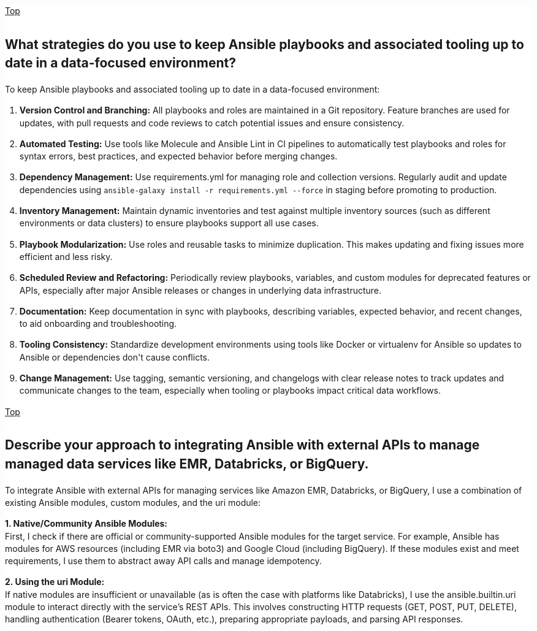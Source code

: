 [Top](#top)

## What strategies do you use to keep Ansible playbooks and associated tooling up to date in a data-focused environment?
To keep Ansible playbooks and associated tooling up to date in a data-focused environment:

1. **Version Control and Branching:** All playbooks and roles are maintained in a Git repository. Feature branches are used for updates, with pull requests and code reviews to catch potential issues and ensure consistency.

2. **Automated Testing:** Use tools like Molecule and Ansible Lint in CI pipelines to automatically test playbooks and roles for syntax errors, best practices, and expected behavior before merging changes.

3. **Dependency Management:** Use requirements.yml for managing role and collection versions. Regularly audit and update dependencies using `ansible-galaxy install -r requirements.yml --force` in staging before promoting to production.

4. **Inventory Management:** Maintain dynamic inventories and test against multiple inventory sources (such as different environments or data clusters) to ensure playbooks support all use cases.

5. **Playbook Modularization:** Use roles and reusable tasks to minimize duplication. This makes updating and fixing issues more efficient and less risky.

6. **Scheduled Review and Refactoring:** Periodically review playbooks, variables, and custom modules for deprecated features or APIs, especially after major Ansible releases or changes in underlying data infrastructure.

7. **Documentation:** Keep documentation in sync with playbooks, describing variables, expected behavior, and recent changes, to aid onboarding and troubleshooting.

8. **Tooling Consistency:** Standardize development environments using tools like Docker or virtualenv for Ansible so updates to Ansible or dependencies don't cause conflicts.

9. **Change Management:** Use tagging, semantic versioning, and changelogs with clear release notes to track updates and communicate changes to the team, especially when tooling or playbooks impact critical data workflows.

[Top](#top)

## Describe your approach to integrating Ansible with external APIs to manage managed data services like EMR, Databricks, or BigQuery.
To integrate Ansible with external APIs for managing services like Amazon EMR, Databricks, or BigQuery, I use a combination of existing Ansible modules, custom modules, and the uri module:

**1. Native/Community Ansible Modules:**  
First, I check if there are official or community-supported Ansible modules for the target service. For example, Ansible has modules for AWS resources (including EMR via boto3) and Google Cloud (including BigQuery). If these modules exist and meet requirements, I use them to abstract away API calls and manage idempotency.

**2. Using the uri Module:**  
If native modules are insufficient or unavailable (as is often the case with platforms like Databricks), I use the ansible.builtin.uri module to interact directly with the service’s REST APIs. This involves constructing HTTP requests (GET, POST, PUT, DELETE), handling authentication (Bearer tokens, OAuth, etc.), preparing appropriate payloads, and parsing API responses.

